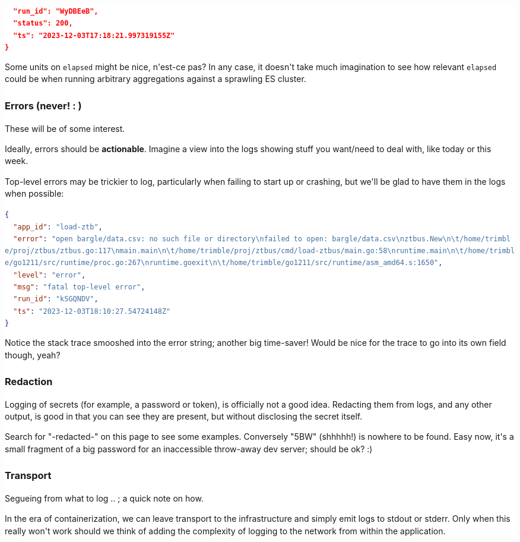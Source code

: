 ```json
  "run_id": "WyDBEeB",
  "status": 200,
  "ts": "2023-12-03T17:18:21.997319155Z"
}
```

Some units on `elapsed` might be nice, n'est-ce pas?
In any case, it doesn't take much imagination to see how relevant `elapsed` could be when running arbitrary aggregations against a sprawling ES cluster.

### Errors (never! : )

These will be of some interest.

Ideally, errors should be __actionable__.
Imagine a view into the logs showing stuff you want/need to deal with, like today or this week.

Top-level errors may be trickier to log, particularly when failing to start up or crashing, but we'll be glad to have them in the logs when possible:

```json
{
  "app_id": "load-ztb",
  "error": "open bargle/data.csv: no such file or directory\nfailed to open: bargle/data.csv\nztbus.New\n\t/home/trimble/proj/ztbus/ztbus.go:117\nmain.main\n\t/home/trimble/proj/ztbus/cmd/load-ztbus/main.go:58\nruntime.main\n\t/home/trimble/go1211/src/runtime/proc.go:267\nruntime.goexit\n\t/home/trimble/go1211/src/runtime/asm_amd64.s:1650",
  "level": "error",
  "msg": "fatal top-level error",
  "run_id": "kSGQNDV",
  "ts": "2023-12-03T18:10:27.54724148Z"
}
```

Notice the stack trace smooshed into the error string; another big time-saver!
Would be nice for the trace to go into its own field though, yeah?

### Redaction

Logging of secrets (for example, a password or token), is officially not a good idea.
Redacting them from logs, and any other output, is good in that you can see they are present, but without disclosing the secret itself.

Search for "-redacted-" on this page to see some examples.
Conversely "5BW" (shhhhh!) is nowhere to be found.
Easy now, it's a small fragment of a big password for an inaccessible throw-away dev server; should be ok? :)

### Transport

Segueing from what to log .. ; a quick note on how.

In the era of containerization, we can leave transport to the infrastructure and simply emit logs to stdout or stderr.
Only when this really won't work should we think of adding the complexity of logging to the network from within the application.
